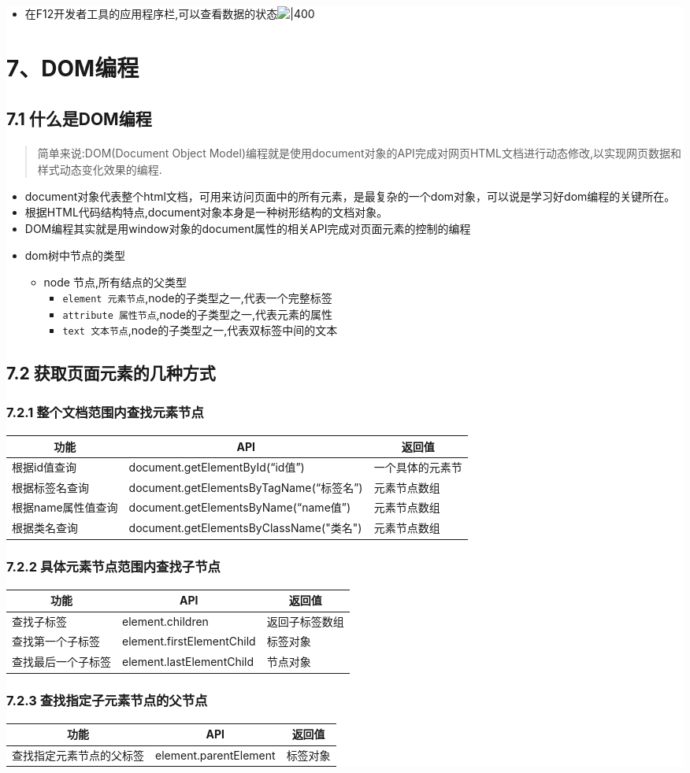 - 在F12开发者工具的应用程序栏,可以查看数据的状态![|400](https://image-for.oss-cn-guangzhou.aliyuncs.com/for-obsidian/Java_Study/2_%E5%AD%A6%E4%B9%A0%E7%AC%94%E8%AE%B0/1_Java%E8%AF%AD%E8%A8%80%E6%A0%B8%E5%BF%83/1_Java%E5%9F%BA%E7%A1%80/1_Java%E5%A4%8D%E4%B9%A0%E7%AC%94%E8%AE%B0/1690348134594.png)

# 7、DOM编程

## 7.1 什么是DOM编程

> 简单来说:DOM(Document Object Model)编程就是使用document对象的API完成对网页HTML文档进行动态修改,以实现网页数据和样式动态变化效果的编程.

+ document对象代表整个html文档，可用来访问页面中的所有元素，是最复杂的一个dom对象，可以说是学习好dom编程的关键所在。
+ 根据HTML代码结构特点,document对象本身是一种树形结构的文档对象。
+ DOM编程其实就是用window对象的document属性的相关API完成对页面元素的控制的编程

- dom树中节点的类型
    
    - node 节点,所有结点的父类型
        - `element 元素节点`,node的子类型之一,代表一个完整标签
        - `attribute 属性节点`,node的子类型之一,代表元素的属性
        - `text 文本节点`,node的子类型之一,代表双标签中间的文本

## 7.2 获取页面元素的几种方式

### 7.2.1 整个文档范围内查找元素节点

| 功能               | API                                     | 返回值           |
| ------------------ | --------------------------------------- | ---------------- |
| 根据id值查询       | document.getElementById(“id值”)         | 一个具体的元素节 |
| 根据标签名查询     | document.getElementsByTagName(“标签名”) | 元素节点数组     |
| 根据name属性值查询 | document.getElementsByName(“name值”)    | 元素节点数组     |
| 根据类名查询       | document.getElementsByClassName("类名") | 元素节点数组     |

### 7.2.2 具体元素节点范围内查找子节点

| 功能               | API                       | 返回值         |
| ------------------ | ------------------------- | -------------- |
| 查找子标签         | element.children          | 返回子标签数组 |
| 查找第一个子标签   | element.firstElementChild | 标签对象       |
| 查找最后一个子标签 | element.lastElementChild  | 节点对象       |

### 7.2.3 查找指定子元素节点的父节点

|功能|API|返回值|
|---|---|---|
|查找指定元素节点的父标签|element.parentElement|标签对象|
